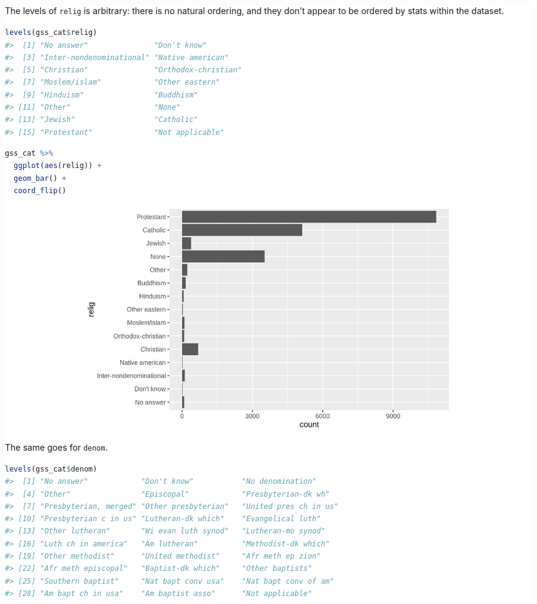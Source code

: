 The levels of `relig` is arbitrary: there is no natural ordering, and they don't appear to be ordered by stats within the dataset.

```r
levels(gss_cat$relig)
#>  [1] "No answer"               "Don't know"             
#>  [3] "Inter-nondenominational" "Native american"        
#>  [5] "Christian"               "Orthodox-christian"     
#>  [7] "Moslem/islam"            "Other eastern"          
#>  [9] "Hinduism"                "Buddhism"               
#> [11] "Other"                   "None"                   
#> [13] "Jewish"                  "Catholic"               
#> [15] "Protestant"              "Not applicable"
```


```r
gss_cat %>%
  ggplot(aes(relig)) +
  geom_bar() +
  coord_flip()
```

<img src="factors_files/figure-html/unnamed-chunk-22-1.png" width="70%" style="display: block; margin: auto;" />

The same goes for `denom`.

```r
levels(gss_cat$denom)
#>  [1] "No answer"            "Don't know"           "No denomination"     
#>  [4] "Other"                "Episcopal"            "Presbyterian-dk wh"  
#>  [7] "Presbyterian, merged" "Other presbyterian"   "United pres ch in us"
#> [10] "Presbyterian c in us" "Lutheran-dk which"    "Evangelical luth"    
#> [13] "Other lutheran"       "Wi evan luth synod"   "Lutheran-mo synod"   
#> [16] "Luth ch in america"   "Am lutheran"          "Methodist-dk which"  
#> [19] "Other methodist"      "United methodist"     "Afr meth ep zion"    
#> [22] "Afr meth episcopal"   "Baptist-dk which"     "Other baptists"      
#> [25] "Southern baptist"     "Nat bapt conv usa"    "Nat bapt conv of am" 
#> [28] "Am bapt ch in usa"    "Am baptist asso"      "Not applicable"
```
